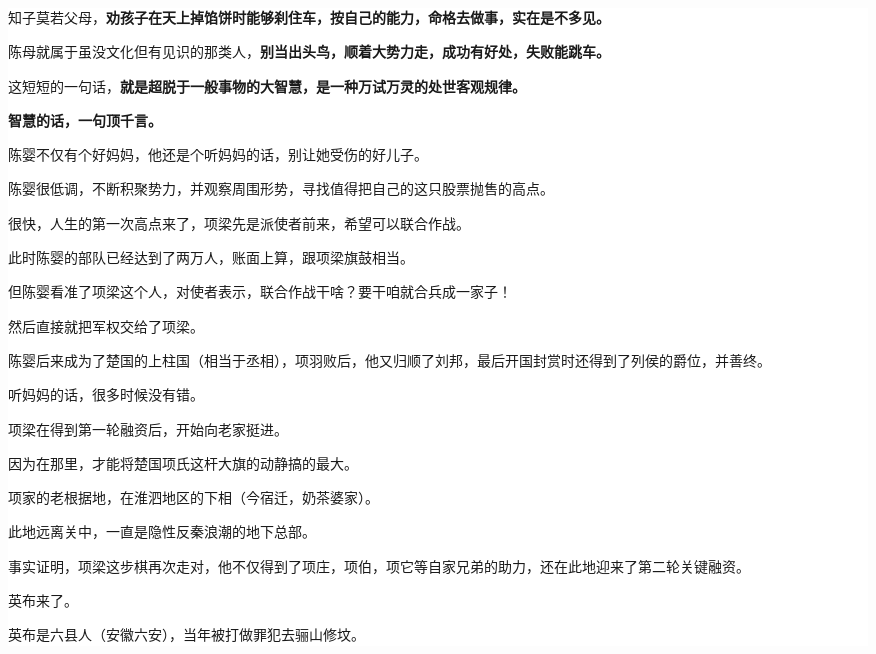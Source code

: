 

知子莫若父母，**劝孩子在天上掉馅饼时能够刹住车，按自己的能力，命格去做事，实在是不多见。**



陈母就属于虽没文化但有见识的那类人，**别当出头鸟，顺着大势力走，成功有好处，失败能跳车。**



这短短的一句话，**就是超脱于一般事物的大智慧，是一种万试万灵的处世客观规律。**



**智慧的话，一句顶千言。**



陈婴不仅有个好妈妈，他还是个听妈妈的话，别让她受伤的好儿子。



陈婴很低调，不断积聚势力，并观察周围形势，寻找值得把自己的这只股票抛售的高点。



很快，人生的第一次高点来了，项梁先是派使者前来，希望可以联合作战。



此时陈婴的部队已经达到了两万人，账面上算，跟项梁旗鼓相当。



但陈婴看准了项梁这个人，对使者表示，联合作战干啥？要干咱就合兵成一家子！



然后直接就把军权交给了项梁。



陈婴后来成为了楚国的上柱国（相当于丞相），项羽败后，他又归顺了刘邦，最后开国封赏时还得到了列侯的爵位，并善终。



听妈妈的话，很多时候没有错。



项梁在得到第一轮融资后，开始向老家挺进。



因为在那里，才能将楚国项氏这杆大旗的动静搞的最大。



项家的老根据地，在淮泗地区的下相（今宿迁，奶茶婆家）。



此地远离关中，一直是隐性反秦浪潮的地下总部。



事实证明，项梁这步棋再次走对，他不仅得到了项庄，项伯，项它等自家兄弟的助力，还在此地迎来了第二轮关键融资。



英布来了。



英布是六县人（安徽六安），当年被打做罪犯去骊山修坟。

